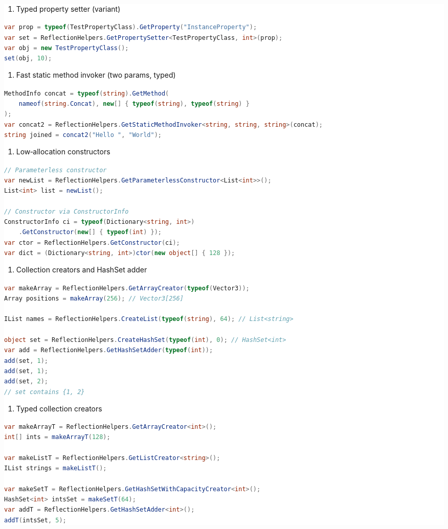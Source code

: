 1. Typed property setter (variant)

```csharp
var prop = typeof(TestPropertyClass).GetProperty("InstanceProperty");
var set = ReflectionHelpers.GetPropertySetter<TestPropertyClass, int>(prop);
var obj = new TestPropertyClass();
set(obj, 10);
```

1. Fast static method invoker (two params, typed)

```csharp
MethodInfo concat = typeof(string).GetMethod(
    nameof(string.Concat), new[] { typeof(string), typeof(string) }
);
var concat2 = ReflectionHelpers.GetStaticMethodInvoker<string, string, string>(concat);
string joined = concat2("Hello ", "World");
```

1. Low‑allocation constructors

```csharp
// Parameterless constructor
var newList = ReflectionHelpers.GetParameterlessConstructor<List<int>>();
List<int> list = newList();

// Constructor via ConstructorInfo
ConstructorInfo ci = typeof(Dictionary<string, int>)
    .GetConstructor(new[] { typeof(int) });
var ctor = ReflectionHelpers.GetConstructor(ci);
var dict = (Dictionary<string, int>)ctor(new object[] { 128 });
```

1. Collection creators and HashSet adder

```csharp
var makeArray = ReflectionHelpers.GetArrayCreator(typeof(Vector3));
Array positions = makeArray(256); // Vector3[256]

IList names = ReflectionHelpers.CreateList(typeof(string), 64); // List<string>

object set = ReflectionHelpers.CreateHashSet(typeof(int), 0); // HashSet<int>
var add = ReflectionHelpers.GetHashSetAdder(typeof(int));
add(set, 1);
add(set, 1);
add(set, 2);
// set contains {1, 2}
```

1. Typed collection creators

```csharp
var makeArrayT = ReflectionHelpers.GetArrayCreator<int>();
int[] ints = makeArrayT(128);

var makeListT = ReflectionHelpers.GetListCreator<string>();
IList strings = makeListT();

var makeSetT = ReflectionHelpers.GetHashSetWithCapacityCreator<int>();
HashSet<int> intsSet = makeSetT(64);
var addT = ReflectionHelpers.GetHashSetAdder<int>();
addT(intsSet, 5);
```
